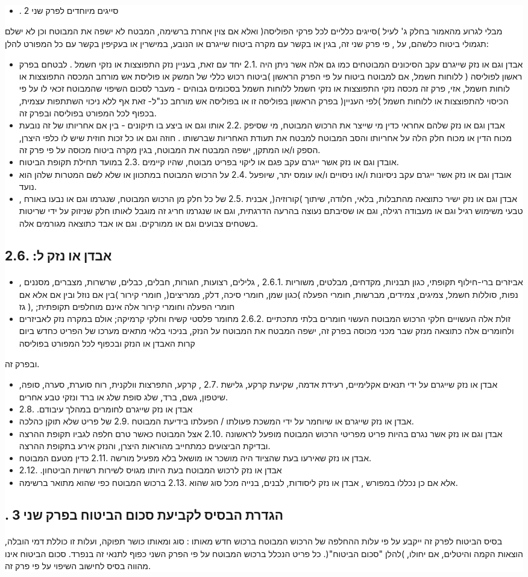 - .  סייגים מיוחדים לפרק שני 2

מבלי לגרוע מהאמור בחלק ג' לעיל )סייגים כלליים לכל פרקי הפוליסה( ואלא אם צוין אחרת ברשימה, המבטח לא ישפה את המבוטח וכן לא ישלם תגמולי ביטוח כלשהם, על , פי פרק שני זה, בגין או בקשר עם מקרה ביטוח שייגרם או הנובע, במישרין או בעקיפין בקשר עם כל המפורט להלן:

- אבדן וגם או נזק שייגרם עקב הסיכונים המבוטחים כמו גם אלה אשר ניתן היה .2.1 יחד עם זאת, בעניין נזק התפוצצות או נזקי חשמל . לבטחם בפרק ראשון לפוליסה ( ללוחות חשמל, אם למבוטח ביטוח על פי הפרק הראשון )ביטוח רכוש כללי של המשק או פוליסת אש מורחב המכסה התפוצצות או לוחות חשמל, אזי, פרק זה מכסה נזקי התפוצצות או נזקי חשמל ללוחות חשמל בסכומים גבוהים - מעבר לסכום השיפוי שהמבוטח זכאי לו על פי הכיסוי להתפוצצות או ללוחות חשמל )לפי העניין( בפרק הראשון בפוליסה זו או בפוליסה אש מורחב כנ"ל- זאת אף ללא ניכוי השתתפות עצמית, בכפוף לכל המפורט בפוליסה ובפרק זה.
- אבדן וגם או נזק שלהם אחראי כדין מי שייצר את הרכוש המבוטח, מי שסיפק .2.2 אותו וגם או ביצע בו תיקונים - בין אם אחריותו של זה נובעת מכוח הדין או מכוח חלק הלה על אחריותו והסב המבוטח למבטח את תעודת האחריות שברשותו . חוזה וגם או כל זכות חוזית שיש לו כלפי היצרן, הספק ו/או המתקן, ישפה המבטח את המבוטח, בגין מקרה ביטוח מכוסה על פי פרק זה.
- אובדן וגם או נזק אשר ייגרם עקב פגם או ליקוי בפריט מבוטח, שהיו קיימים .2.3 במועד תחילת תקופת הביטוח.
- אובדן וגם או נזק אשר ייגרם עקב ניסיונות ו/או ניסויים ו/או עומס יתר, שיופעל .2.4 על הרכוש המבוטח במתכוון או שלא לשם המטרות שלהן הוא נועד.
- , אבדן וגם או נזק ישיר כתוצאה מהתבלות, בלאי, חלודה, שיתוך )קורוזיה(, אבנית .2.5 של כל חלק מן הרכוש המבוטח, שנגרמו וגם או נבעו באורח טבעי משימוש רגיל וגם או מעבודה רגילה, וגם או שסיבתם נעוצה בהרעה הדרגתית, וגם או שנגרמו חריג זה מוגבל לאותו חלק שניזוק על ידי שריטות בשטחים צבועים וגם או ממורקים. וגם או אבד כתוצאה מגורמים אלה.

## אבדן או נזק ל: .2.6

- , אביזרים ברי-חילוף תקופתי, כגון תבניות, מקדחים, מבלטים, משוריות .2.6.1 , גלילים, רצועות, חגורות, חבלים, כבלים, שרשרות, מצברים, מסננים נפות, סוללות חשמל, צמיגים, צמידים, מברשות, חומרי הפעלה )כגון שמן, חומרי סיכה, דלק, ממריצים(, חומרי קירור )בין אם נוזל ובין אם אלא אם חומרי הפעלה וחומרי קירור אלה אינם מוחלפים תקופתית; ,( גז
- זולת אלה העשויים חלקי הרכוש המבוטח העשוי חומרים בלתי מתכתיים .2.6.2 מחומר פלסטי קשיח וחלקי קרמיקה; אולם במקרה נזק לאביזרים ולחומרים אלה כתוצאה מנזק שבר מכני מכוסה בפרק זה, ישפה המבטח את המבוטח על הנזק, בניכוי בלאי מתאים מערכו של הפריט כחדש ביום קרות האבדן או הנזק ובכפוף לכל המפורט בפוליסה

ובפרק זה.

- אבדן או נזק שייגרם על ידי תנאים אקלימיים, רעידת אדמה, שקיעת קרקע, גלישת .2.7 , קרקע, התפרצות וולקנית, רוח סוערת, סערה, סופה, שיטפון, גשם, ברד, שלג סופת שלג או ברד ונזקי טבע אחרים.
- אבדן או נזק שייגרם לחומרים במהלך עיבודם. .2.8
- אבדן או נזק שייגרם או שיוחמר על ידי המשכת פעולתו / הפעלתו בידיעת המבוטח .2.9 של פריט שלא תוקן כהלכה.
- אבדן וגם או נזק אשר נגרם בהיות פריט מפריטי הרכוש המבוטח מופעל לראשונה .2.10 אצל המבוטח כאשר טרם חלפה לגביו תקופת ההרצה ובדיקת הביצועים כמתחייב מהוראות היצרן, והנזק אירע בתקופת ההרצה.
- אבדן או נזק שאירעו בעת שהציוד היה מושכר או מושאל בלא מפעיל מורשה .2.11 כדין מטעם המבוטח.
- אבדן או נזק לרכוש המבוטח בעת היותו מגויס לשירות רשויות הביטחון. .2.12
- אלא אם כן נכללו במפורש , אבדן או נזק ליסודות, לבנים, בנייה מכל סוג שהוא .2.13 ברכוש המבוטח כפי שהוא מתואר ברשימה.

## .  הגדרת הבסיס לקביעת סכום הביטוח בפרק שני 3

בסיס הביטוח לפרק זה ייקבע על פי עלות ההחלפה של הרכוש המבוטח ברכוש חדש מאותו : סוג ומאותו כושר תפוקה, ועלות זו כוללת דמי הובלה, הוצאות הקמה והיטלים, אם יחולו, )להלן "סכום הביטוח"(. כל פריט הנכלל ברכוש המבוטח על פי הפרק השני כפוף לתנאי זה בנפרד. סכום הביטוח אינו מהווה בסיס לחישוב השיפוי על פי פרק זה.
